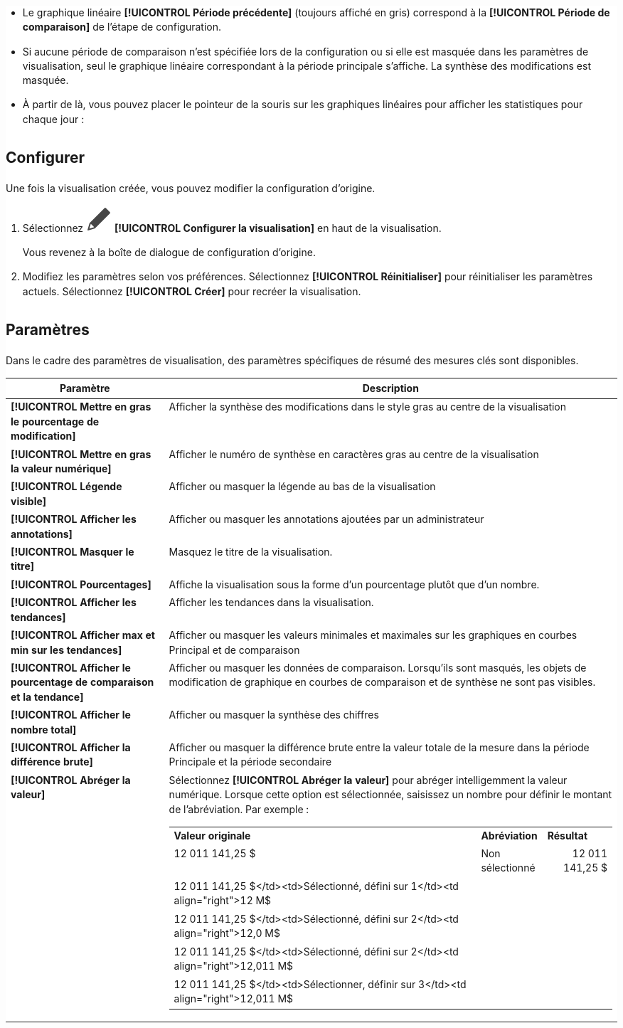 * Le graphique linéaire **[!UICONTROL Période précédente]** (toujours affiché en gris) correspond à la **[!UICONTROL Période de comparaison]** de l’étape de configuration.

* Si aucune période de comparaison n’est spécifiée lors de la configuration ou si elle est masquée dans les paramètres de visualisation, seul le graphique linéaire correspondant à la période principale s’affiche. La synthèse des modifications est masquée.

* À partir de là, vous pouvez placer le pointeur de la souris sur les graphiques linéaires pour afficher les statistiques pour chaque jour :


## Configurer

Une fois la visualisation créée, vous pouvez modifier la configuration d’origine.

1. Sélectionnez ![Modifier](/help/assets/icons/Edit.svg) **[!UICONTROL Configurer la visualisation]** en haut de la visualisation.

   Vous revenez à la boîte de dialogue de configuration d’origine.

1. Modifiez les paramètres selon vos préférences. Sélectionnez **[!UICONTROL Réinitialiser]** pour réinitialiser les paramètres actuels. Sélectionnez **[!UICONTROL Créer]** pour recréer la visualisation.

## Paramètres

Dans le cadre des paramètres de visualisation, des paramètres spécifiques de résumé des mesures clés sont disponibles.

| Paramètre | Description |
| --- | --- |
| **[!UICONTROL Mettre en gras le pourcentage de modification]** | Afficher la synthèse des modifications dans le style gras au centre de la visualisation |
| **[!UICONTROL Mettre en gras la valeur numérique]** | Afficher le numéro de synthèse en caractères gras au centre de la visualisation |
| **[!UICONTROL Légende visible]** | Afficher ou masquer la légende au bas de la visualisation |
| **[!UICONTROL Afficher les annotations]** | Afficher ou masquer les annotations ajoutées par un administrateur |
| **[!UICONTROL Masquer le titre]** | Masquez le titre de la visualisation. |
| **[!UICONTROL Pourcentages]** | Affiche la visualisation sous la forme d’un pourcentage plutôt que d’un nombre. |
| **[!UICONTROL Afficher les tendances]** | Afficher les tendances dans la visualisation. |
| **[!UICONTROL Afficher max et min sur les tendances]** | Afficher ou masquer les valeurs minimales et maximales sur les graphiques en courbes Principal et de comparaison |
| **[!UICONTROL Afficher le pourcentage de comparaison et la tendance]** | Afficher ou masquer les données de comparaison. Lorsqu’ils sont masqués, les objets de modification de graphique en courbes de comparaison et de synthèse ne sont pas visibles. |
| **[!UICONTROL Afficher le nombre total]** | Afficher ou masquer la synthèse des chiffres |
| **[!UICONTROL Afficher la différence brute]** | Afficher ou masquer la différence brute entre la valeur totale de la mesure dans la période Principale et la période secondaire |
| **[!UICONTROL Abréger la valeur]** | Sélectionnez **[!UICONTROL Abréger la valeur]** pour abréger intelligemment la valeur numérique. Lorsque cette option est sélectionnée, saisissez un nombre pour définir le montant de l’abréviation. Par exemple :<br/><table><tr><td>**Valeur originale**</td><td>**Abréviation**</td><td>**Résultat**</td></tr><tr><td>12 011 141,25 $</td><td>Non sélectionné</td><td align="right">12 011 141,25 $</td></tr><tr><td>12 011 141,25 $</td><td>Sélectionné, défini sur 1</td><td align="right">12 M$</td></tr><tr><td>12 011 141,25 $</td><td>Sélectionné, défini sur 2</td><td align="right">12,0 M$</td></tr><tr><td>12 011 141,25 $</td><td>Sélectionné, défini sur 2</td><td align="right">12,011 M$</td></tr><tr><td>12 011 141,25 $</td><td>Sélectionner, définir sur 3</td><td align="right">12,011 M$</td></tr></table> |
